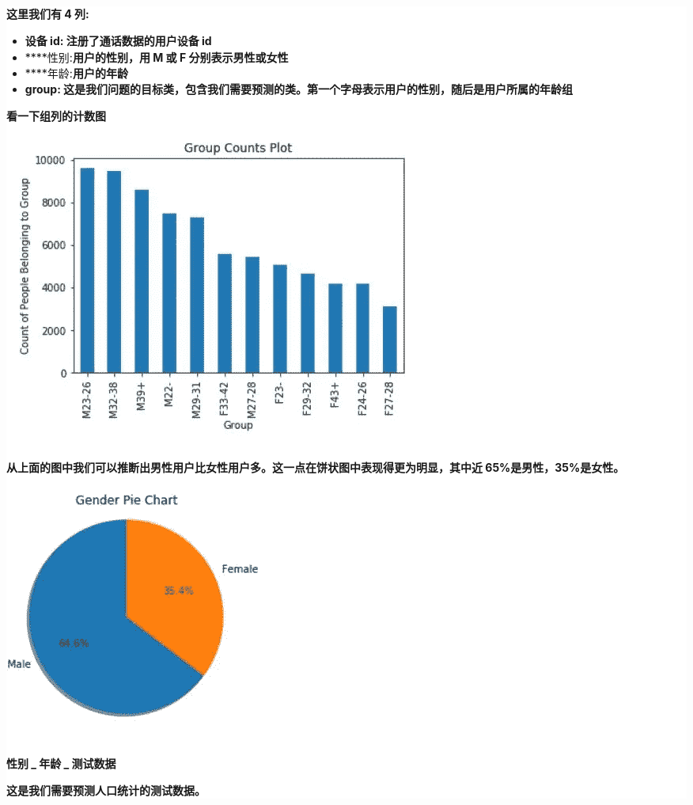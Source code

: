 **这里我们有 4 列:**

*   ****设备 id:** 注册了通话数据的用户设备 id**
*   ****性别:**用户的性别，用 M 或 F 分别表示男性或女性**
*   ****年龄:**用户的年龄**
*   **group: 这是我们问题的目标类，包含我们需要预测的类。第一个字母表示用户的性别，随后是用户所属的年龄组**

**看一下组列的计数图**

**![](img/428b9273ae54567f840f62a79e227280.png)**

**从上面的图中我们可以推断出男性用户比女性用户多。这一点在饼状图中表现得更为明显，其中近 65%是男性，35%是女性。**

**![](img/47808709c3fa45322f1c467b67fd408d.png)**

****性别 _ 年龄 _ 测试数据****

**这是我们需要预测人口统计的测试数据。**
